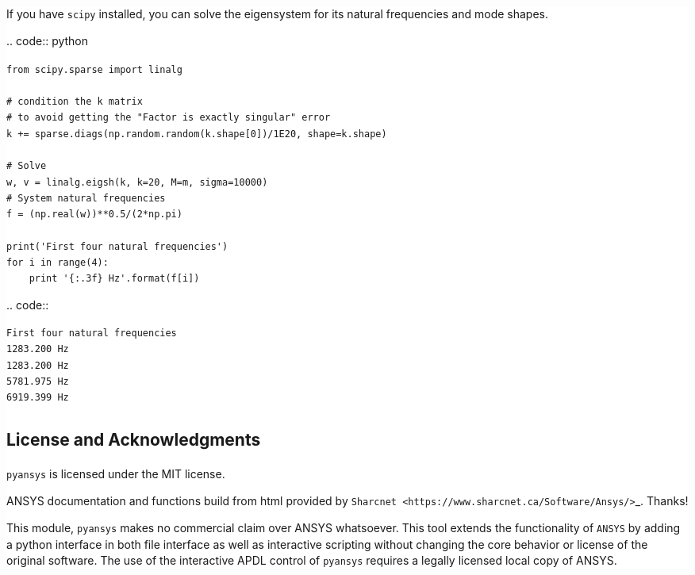 If you have ``scipy`` installed, you can solve the eigensystem for its natural frequencies and mode shapes.

.. code:: python

    from scipy.sparse import linalg

    # condition the k matrix
    # to avoid getting the "Factor is exactly singular" error
    k += sparse.diags(np.random.random(k.shape[0])/1E20, shape=k.shape)

    # Solve
    w, v = linalg.eigsh(k, k=20, M=m, sigma=10000)
    # System natural frequencies
    f = (np.real(w))**0.5/(2*np.pi)
    
    print('First four natural frequencies')
    for i in range(4):
        print '{:.3f} Hz'.format(f[i])
    
.. code::

    First four natural frequencies
    1283.200 Hz
    1283.200 Hz
    5781.975 Hz
    6919.399 Hz


License and Acknowledgments
---------------------------
``pyansys`` is licensed under the MIT license.

ANSYS documentation and functions build from html provided by `Sharcnet <https://www.sharcnet.ca/Software/Ansys/>`_.  Thanks!

This module, ``pyansys`` makes no commercial claim over ANSYS whatsoever.  This tool extends the functionality of ``ANSYS`` by adding a python interface in both file interface as well as interactive scripting without changing the core behavior or license of the original software.  The use of the interactive APDL control of ``pyansys`` requires a legally licensed local copy of ANSYS.
